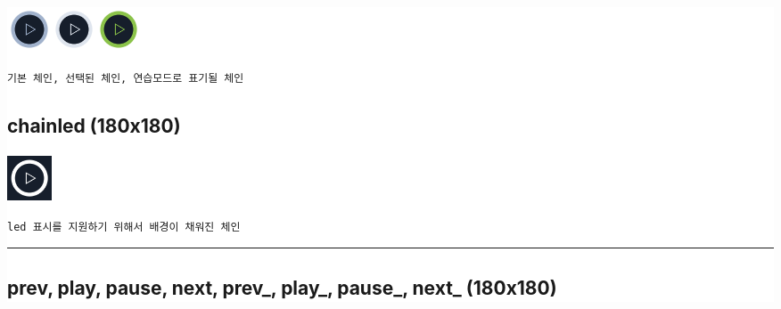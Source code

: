 <img src="/app/src/main/res/drawable/chain.png" alt="chain" width="50px"/><img src="/app/src/main/res/drawable/chain_.png" alt="chain_" width="50px"/><img src="/app/src/main/res/drawable/chain__.png" alt="chain__" width="50px"/>

`기본 체인, 선택된 체인, 연습모드로 표기될 체인`

## chainled (180x180)

<img src="/app/src/main/res/drawable/chainled.png" alt="chainled" width="50px"/>

`led 표시를 지원하기 위해서 배경이 채워진 체인`

---

## prev, play, pause, next, prev_, play_, pause_, next_ (180x180)
